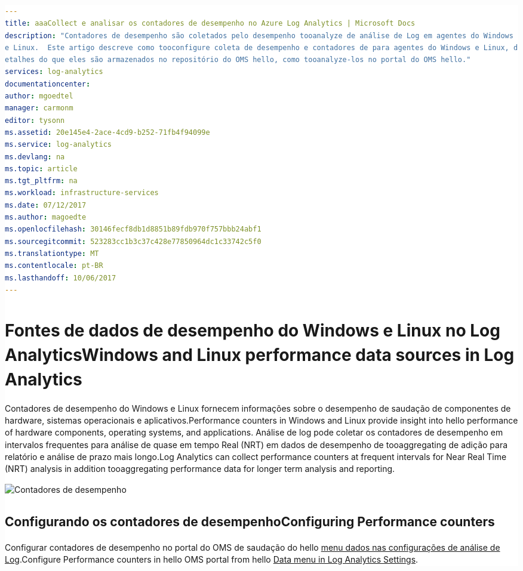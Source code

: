 ```yaml
---
title: aaaCollect e analisar os contadores de desempenho no Azure Log Analytics | Microsoft Docs
description: "Contadores de desempenho são coletados pelo desempenho tooanalyze de análise de Log em agentes do Windows e Linux.  Este artigo descreve como tooconfigure coleta de desempenho e contadores de para agentes do Windows e Linux, detalhes do que eles são armazenados no repositório do OMS hello, como tooanalyze-los no portal do OMS hello."
services: log-analytics
documentationcenter: 
author: mgoedtel
manager: carmonm
editor: tysonn
ms.assetid: 20e145e4-2ace-4cd9-b252-71fb4f94099e
ms.service: log-analytics
ms.devlang: na
ms.topic: article
ms.tgt_pltfrm: na
ms.workload: infrastructure-services
ms.date: 07/12/2017
ms.author: magoedte
ms.openlocfilehash: 30146fecf8db1d8851b89fdb970f757bbb24abf1
ms.sourcegitcommit: 523283cc1b3c37c428e77850964dc1c33742c5f0
ms.translationtype: MT
ms.contentlocale: pt-BR
ms.lasthandoff: 10/06/2017
---
```

# <a name="windows-and-linux-performance-data-sources-in-log-analytics"></a><span data-ttu-id="05398-104">Fontes de dados de desempenho do Windows e Linux no Log Analytics</span><span class="sxs-lookup"><span data-stu-id="05398-104">Windows and Linux performance data sources in Log Analytics</span></span>
<span data-ttu-id="05398-105">Contadores de desempenho do Windows e Linux fornecem informações sobre o desempenho de saudação de componentes de hardware, sistemas operacionais e aplicativos.</span><span class="sxs-lookup"><span data-stu-id="05398-105">Performance counters in Windows and Linux provide insight into hello performance of hardware components, operating systems, and applications.</span></span>  <span data-ttu-id="05398-106">Análise de log pode coletar os contadores de desempenho em intervalos frequentes para análise de quase em tempo Real (NRT) em dados de desempenho de tooaggregating de adição para relatório e análise de prazo mais longo.</span><span class="sxs-lookup"><span data-stu-id="05398-106">Log Analytics can collect performance counters at frequent intervals for Near Real Time (NRT) analysis in addition tooaggregating performance data for longer term analysis and reporting.</span></span>

![Contadores de desempenho](media/log-analytics-data-sources-performance-counters/overview.png)

## <a name="configuring-performance-counters"></a><span data-ttu-id="05398-108">Configurando os contadores de desempenho</span><span class="sxs-lookup"><span data-stu-id="05398-108">Configuring Performance counters</span></span>
<span data-ttu-id="05398-109">Configurar contadores de desempenho no portal do OMS de saudação do hello [menu dados nas configurações de análise de Log](log-analytics-data-sources.md#configuring-data-sources).</span><span class="sxs-lookup"><span data-stu-id="05398-109">Configure  Performance counters in hello OMS portal from hello [Data menu in Log Analytics Settings](log-analytics-data-sources.md#configuring-data-sources).</span></span>
